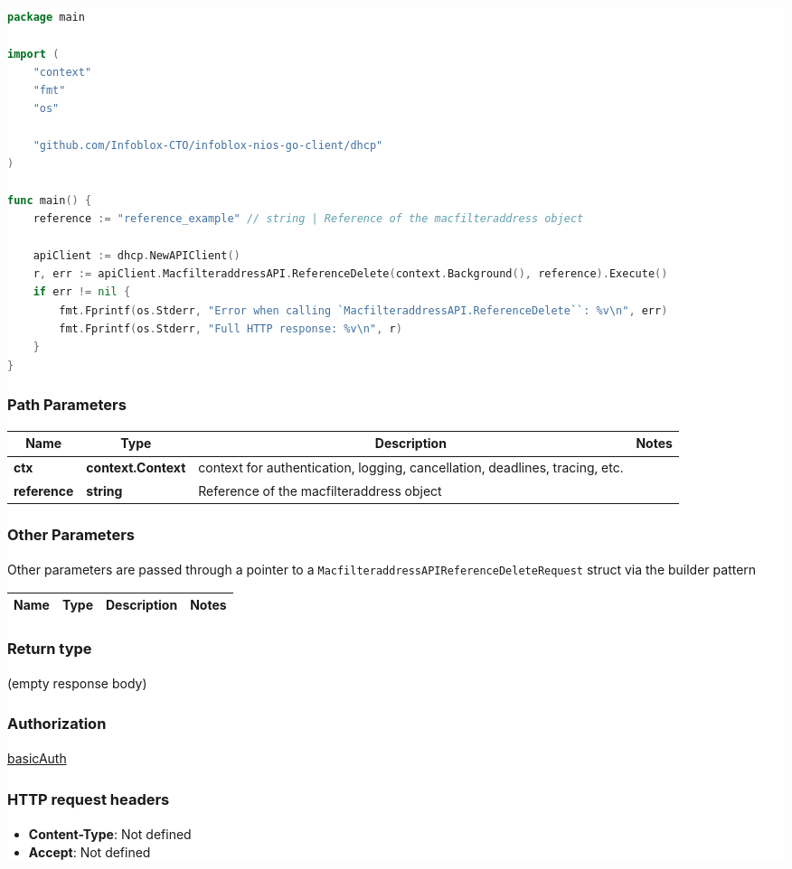 ```go
package main

import (
	"context"
	"fmt"
	"os"

	"github.com/Infoblox-CTO/infoblox-nios-go-client/dhcp"
)

func main() {
	reference := "reference_example" // string | Reference of the macfilteraddress object

	apiClient := dhcp.NewAPIClient()
	r, err := apiClient.MacfilteraddressAPI.ReferenceDelete(context.Background(), reference).Execute()
	if err != nil {
		fmt.Fprintf(os.Stderr, "Error when calling `MacfilteraddressAPI.ReferenceDelete``: %v\n", err)
		fmt.Fprintf(os.Stderr, "Full HTTP response: %v\n", r)
	}
}
```

### Path Parameters


Name | Type | Description  | Notes
------------- | ------------- | ------------- | -------------
**ctx** | **context.Context** | context for authentication, logging, cancellation, deadlines, tracing, etc.
**reference** | **string** | Reference of the macfilteraddress object | 

### Other Parameters

Other parameters are passed through a pointer to a `MacfilteraddressAPIReferenceDeleteRequest` struct via the builder pattern


Name | Type | Description  | Notes
------------- | ------------- | ------------- | -------------

### Return type

 (empty response body)

### Authorization

[basicAuth](../README.md#basicAuth)

### HTTP request headers

- **Content-Type**: Not defined
- **Accept**: Not defined
